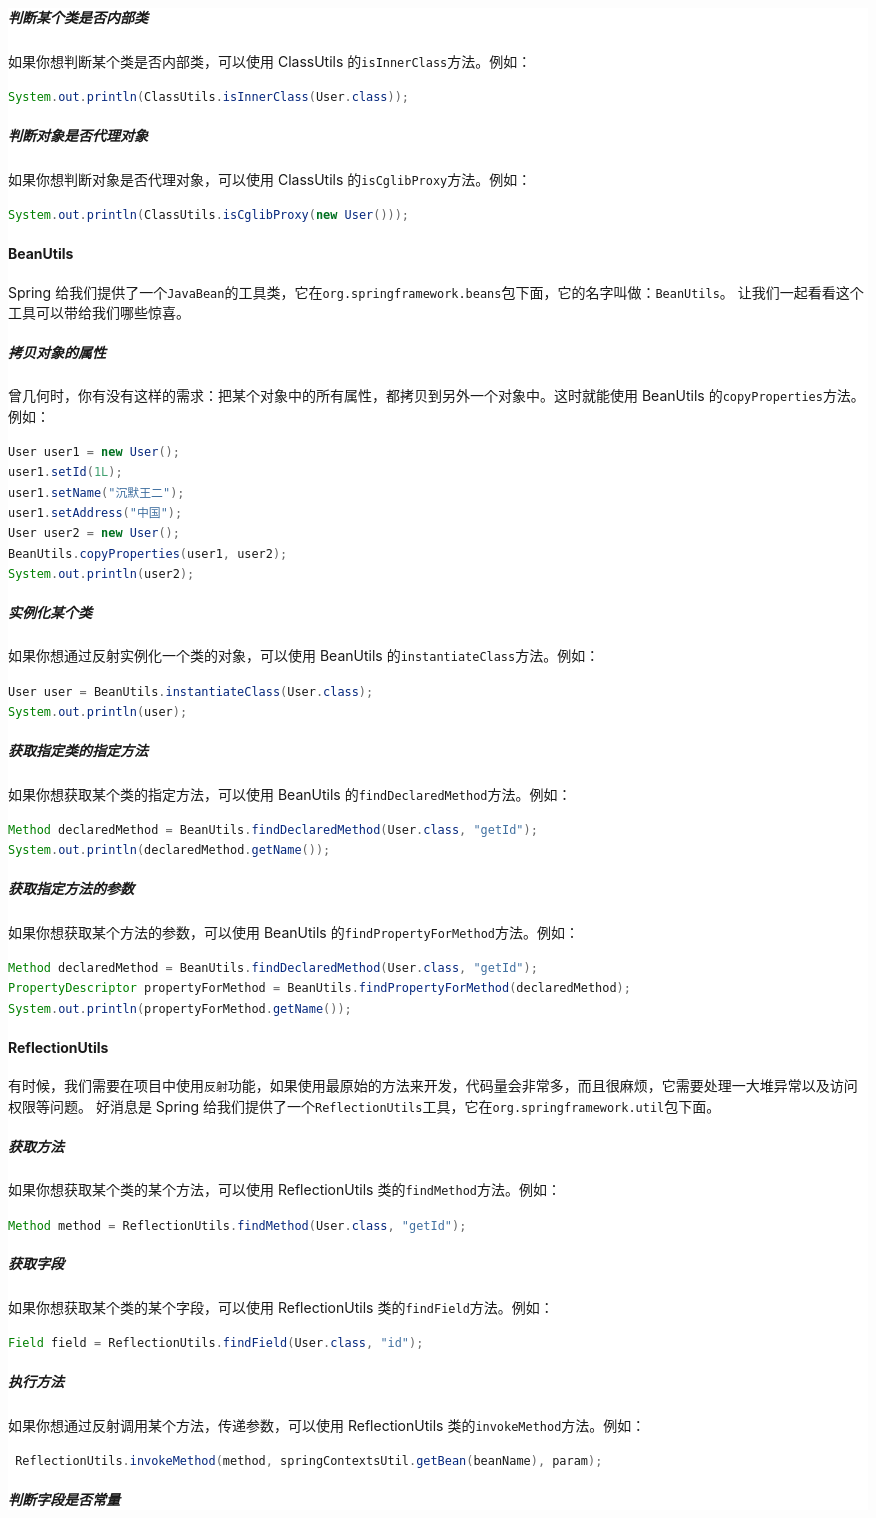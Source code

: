 #####  判断某个类是否内部类
如果你想判断某个类是否内部类，可以使用 ClassUtils 的`isInnerClass`方法。例如：
```java
System.out.println(ClassUtils.isInnerClass(User.class));
```
##### 判断对象是否代理对象
如果你想判断对象是否代理对象，可以使用 ClassUtils 的`isCglibProxy`方法。例如：
```java
System.out.println(ClassUtils.isCglibProxy(new User()));
```
#### BeanUtils
Spring 给我们提供了一个`JavaBean`的工具类，它在`org.springframework.beans`包下面，它的名字叫做：`BeanUtils`。
让我们一起看看这个工具可以带给我们哪些惊喜。

##### 拷贝对象的属性
曾几何时，你有没有这样的需求：把某个对象中的所有属性，都拷贝到另外一个对象中。这时就能使用 BeanUtils 的`copyProperties`方法。例如：
```java
User user1 = new User();
user1.setId(1L);
user1.setName("沉默王二");
user1.setAddress("中国");
User user2 = new User();
BeanUtils.copyProperties(user1, user2);
System.out.println(user2);
```
##### 实例化某个类
如果你想通过反射实例化一个类的对象，可以使用 BeanUtils 的`instantiateClass`方法。例如：
```java
User user = BeanUtils.instantiateClass(User.class);
System.out.println(user);
```
##### 获取指定类的指定方法
如果你想获取某个类的指定方法，可以使用 BeanUtils 的`findDeclaredMethod`方法。例如：
```java
Method declaredMethod = BeanUtils.findDeclaredMethod(User.class, "getId");
System.out.println(declaredMethod.getName());
```
##### 获取指定方法的参数
如果你想获取某个方法的参数，可以使用 BeanUtils 的`findPropertyForMethod`方法。例如：
```java
Method declaredMethod = BeanUtils.findDeclaredMethod(User.class, "getId");
PropertyDescriptor propertyForMethod = BeanUtils.findPropertyForMethod(declaredMethod);
System.out.println(propertyForMethod.getName());
```
#### ReflectionUtils
有时候，我们需要在项目中使用`反射`功能，如果使用最原始的方法来开发，代码量会非常多，而且很麻烦，它需要处理一大堆异常以及访问权限等问题。
好消息是 Spring 给我们提供了一个`ReflectionUtils`工具，它在`org.springframework.util`包下面。

##### 获取方法
如果你想获取某个类的某个方法，可以使用 ReflectionUtils 类的`findMethod`方法。例如：
```java
Method method = ReflectionUtils.findMethod(User.class, "getId");
```
##### 获取字段
如果你想获取某个类的某个字段，可以使用 ReflectionUtils 类的`findField`方法。例如：
```java
Field field = ReflectionUtils.findField(User.class, "id");
```
##### 执行方法
如果你想通过反射调用某个方法，传递参数，可以使用 ReflectionUtils 类的`invokeMethod`方法。例如：
```java
 ReflectionUtils.invokeMethod(method, springContextsUtil.getBean(beanName), param);
```
##### 判断字段是否常量